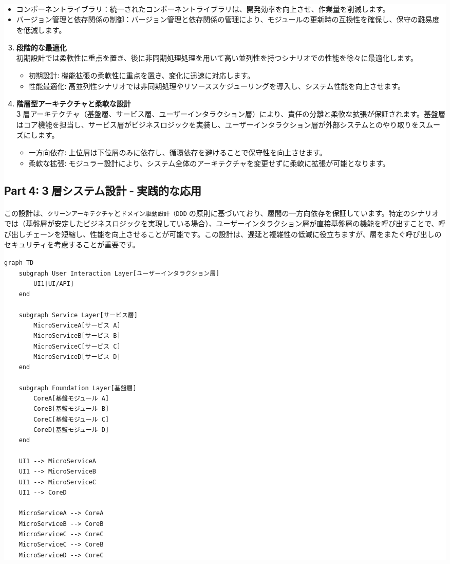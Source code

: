    - コンポーネントライブラリ：統一されたコンポーネントライブラリは、開発効率を向上させ、作業量を削減します。
   - バージョン管理と依存関係の制御：バージョン管理と依存関係の管理により、モジュールの更新時の互換性を確保し、保守の難易度を低減します。

3. **段階的な最適化**  
   初期設計では柔軟性に重点を置き、後に非同期処理処理を用いて高い並列性を持つシナリオでの性能を徐々に最適化します。

   - 初期設計: 機能拡張の柔軟性に重点を置き、変化に迅速に対応します。
   - 性能最適化: 高並列性シナリオでは非同期処理やリソーススケジューリングを導入し、システム性能を向上させます。

4. **階層型アーキテクチャと柔軟な設計**  
   3 層アーキテクチャ（基盤層、サービス層、ユーザーインタラクション層）により、責任の分離と柔軟な拡張が保証されます。基盤層はコア機能を担当し、サービス層がビジネスロジックを実装し、ユーザーインタラクション層が外部システムとのやり取りをスムーズにします。

   - 一方向依存: 上位層は下位層のみに依存し、循環依存を避けることで保守性を向上させます。
   - 柔軟な拡張: モジュラー設計により、システム全体のアーキテクチャを変更せずに柔軟に拡張が可能となります。

## Part 4: 3 層システム設計 - 実践的な応用

この設計は、`クリーンアーキテクチャ`と`ドメイン駆動設計（DDD` の原則に基づいており、層間の一方向依存を保証しています。特定のシナリオでは（基盤層が安定したビジネスロジックを実現している場合）、ユーザーインタラクション層が直接基盤層の機能を呼び出すことで、呼び出しチェーンを短縮し、性能を向上させることが可能です。この設計は、遅延と複雑性の低減に役立ちますが、層をまたぐ呼び出しのセキュリティを考慮することが重要です。

```mermaid
graph TD
    subgraph User Interaction Layer[ユーザーインタラクション層]
        UI1[UI/API]
    end

    subgraph Service Layer[サービス層]
        MicroServiceA[サービス A]
        MicroServiceB[サービス B]
        MicroServiceC[サービス C]
        MicroServiceD[サービス D]
    end

    subgraph Foundation Layer[基盤層]
        CoreA[基盤モジュール A]
        CoreB[基盤モジュール B]
        CoreC[基盤モジュール C]
        CoreD[基盤モジュール D]
    end

    UI1 --> MicroServiceA
    UI1 --> MicroServiceB
    UI1 --> MicroServiceC
    UI1 --> CoreD

    MicroServiceA --> CoreA
    MicroServiceB --> CoreB
    MicroServiceC --> CoreC
    MicroServiceC --> CoreB
    MicroServiceD --> CoreC
```
